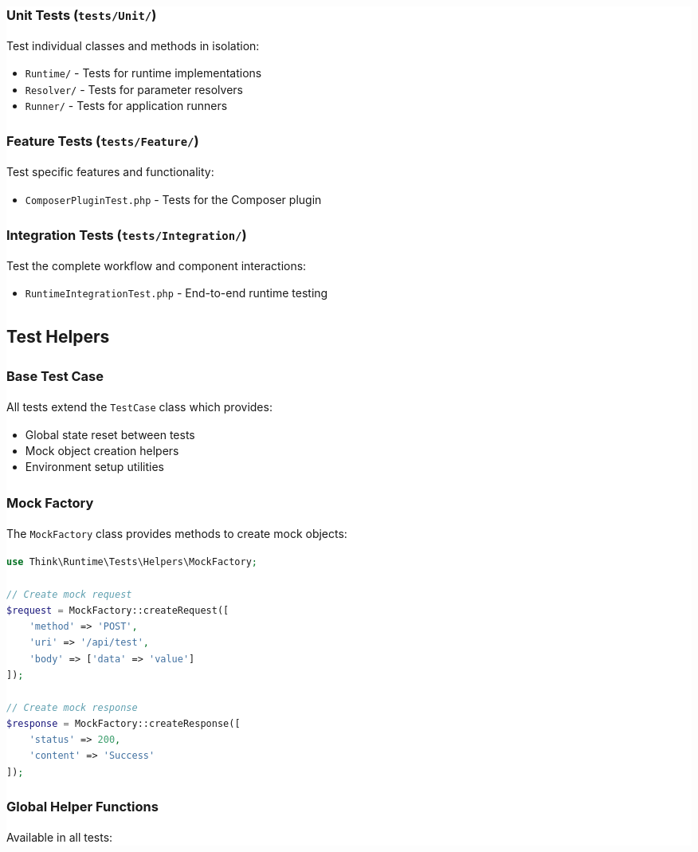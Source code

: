### Unit Tests (`tests/Unit/`)

Test individual classes and methods in isolation:

- `Runtime/` - Tests for runtime implementations
- `Resolver/` - Tests for parameter resolvers
- `Runner/` - Tests for application runners

### Feature Tests (`tests/Feature/`)

Test specific features and functionality:

- `ComposerPluginTest.php` - Tests for the Composer plugin

### Integration Tests (`tests/Integration/`)

Test the complete workflow and component interactions:

- `RuntimeIntegrationTest.php` - End-to-end runtime testing

## Test Helpers

### Base Test Case

All tests extend the `TestCase` class which provides:

- Global state reset between tests
- Mock object creation helpers
- Environment setup utilities

### Mock Factory

The `MockFactory` class provides methods to create mock objects:

```php
use Think\Runtime\Tests\Helpers\MockFactory;

// Create mock request
$request = MockFactory::createRequest([
    'method' => 'POST',
    'uri' => '/api/test',
    'body' => ['data' => 'value']
]);

// Create mock response
$response = MockFactory::createResponse([
    'status' => 200,
    'content' => 'Success'
]);
```

### Global Helper Functions

Available in all tests:
